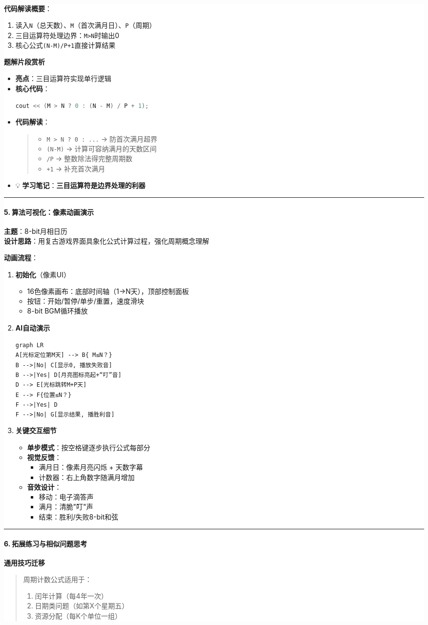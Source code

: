 **代码解读概要**：  
1. 读入`N`（总天数）、`M`（首次满月日）、`P`（周期）  
2. 三目运算符处理边界：`M>N`时输出0  
3. 核心公式`(N-M)/P+1`直接计算结果  

**题解片段赏析**  
* **亮点**：三目运算符实现单行逻辑  
* **核心代码**：  
  ```cpp
  cout << (M > N ? 0 : (N - M) / P + 1);
  ```  
* **代码解读**：  
  > - `M > N ? 0 : ...` → 防首次满月超界  
  > - `(N-M)` → 计算可容纳满月的天数区间  
  > - `/P` → 整数除法得完整周期数  
  > - `+1` → 补充首次满月  
* 💡 **学习笔记**：**三目运算符是边界处理的利器**  

---

#### 5. 算法可视化：像素动画演示  
**主题**：8-bit月相日历  
**设计思路**：用复古游戏界面具象化公式计算过程，强化周期概念理解  

**动画流程**：  
1. **初始化**（像素UI）  
   - 16色像素画布：底部时间轴（1→N天），顶部控制面板  
   - 按钮：开始/暂停/单步/重置，速度滑块  
   - 8-bit BGM循环播放  

2. **AI自动演示**  
   ```mermaid
   graph LR
   A[光标定位第M天] --> B{ M≤N？}
   B -->|No| C[显示0, 播放失败音]
   B -->|Yes| D[月亮图标亮起+“叮”音]
   D --> E[光标跳转M+P天]
   E --> F{位置≤N？}
   F -->|Yes| D
   F -->|No| G[显示结果, 播胜利音]
   ```

3. **关键交互细节**  
   - **单步模式**：按空格键逐步执行公式每部分  
   - **视觉反馈**：  
     - 满月日：像素月亮闪烁 + 天数字幕  
     - 计数器：右上角数字随满月增加  
   - **音效设计**：  
     - 移动：电子滴答声  
     - 满月：清脆"叮"声  
     - 结束：胜利/失败8-bit和弦  

---

#### 6. 拓展练习与相似问题思考  
**通用技巧迁移**  
> 周期计数公式适用于：  
> 1. 闰年计算（每4年一次）  
> 2. 日期类问题（如第X个星期五）  
> 3. 资源分配（每K个单位一组）  
